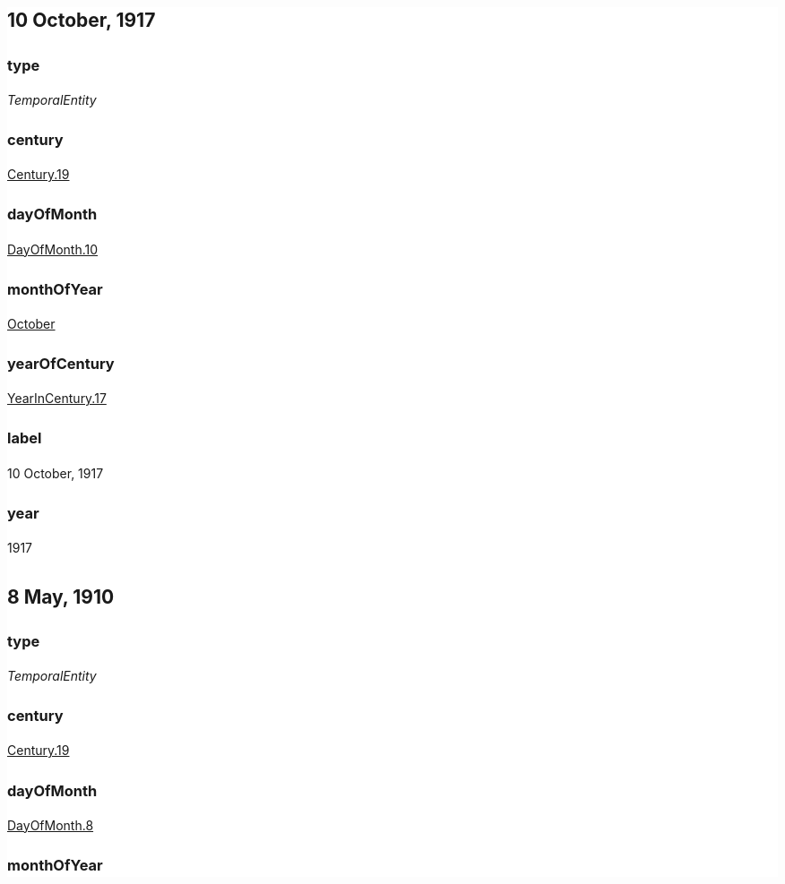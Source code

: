 ## 10 October, 1917

### type


*TemporalEntity*

### century


[Century.19](#Century.19)

### dayOfMonth


[DayOfMonth.10](#DayOfMonth.10)

### monthOfYear


[October](#October)

### yearOfCentury


[YearInCentury.17](#YearInCentury.17)

### label


10 October, 1917

### year


1917

## 8 May, 1910

### type


*TemporalEntity*

### century


[Century.19](#Century.19)

### dayOfMonth


[DayOfMonth.8](#DayOfMonth.8)

### monthOfYear
